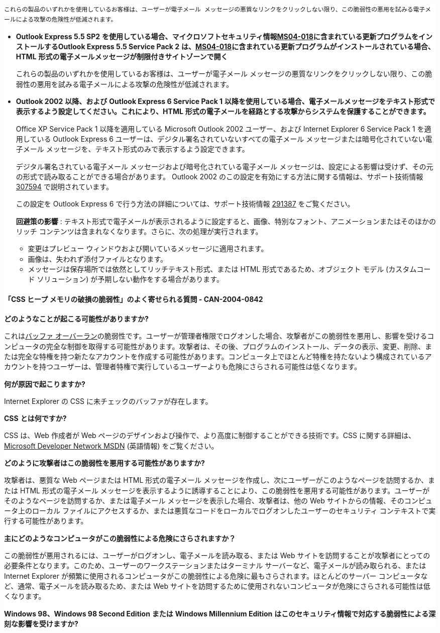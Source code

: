     これらの製品のいずれかを使用しているお客様は、ユーザーが電子メール メッセージの悪質なリンクをクリックしない限り、この脆弱性の悪用を試みる電子メールによる攻撃の危険性が低減されます。

-   **Outlook Express 5.5 SP2** **を使用している場合、マイクロソフトセキュリティ情報**[**MS04-018**](https://technet.microsoft.com/security/bulletin/ms04-018)**に含まれている更新プログラムをインストールするOutlook Express 5.5 Service Pack 2** **は、**[**MS04-018**](https://technet.microsoft.com/security/bulletin/ms04-018)**に含まれている更新プログラムがインストールされている場合、HTML** **形式の電子メールメッセージが制限付きサイトゾーンで開く**

    これらの製品のいずれかを使用しているお客様は、ユーザーが電子メール メッセージの悪質なリンクをクリックしない限り、この脆弱性の悪用を試みる電子メールによる攻撃の危険性が低減されます。

-   **Outlook 2002** **以降、および** **Outlook Express 6 Service Pack 1** **以降を使用している場合、電子メールメッセージをテキスト形式で表示するよう設定してください。これにより、HTML** **形式の電子メールを経路とする攻撃からシステムを保護することができます。**

    Office XP Service Pack 1 以降を適用している Microsoft Outlook 2002 ユーザー、および Internet Explorer 6 Service Pack 1 を適用している Outlook Express 6 ユーザーは、デジタル署名されていないすべての電子メール メッセージまたは暗号化されていない電子メール メッセージを、テキスト形式のみで表示するよう設定できます。

    デジタル署名されている電子メール メッセージおよび暗号化されている電子メール メッセージは、設定による影響は受けず、その元の形式で読み取ることができる場合があります。 Outlook 2002 のこの設定を有効にする方法に関する情報は、サポート技術情報 [307594](https://support.microsoft.com/kb/307594) で説明されています。

    この設定を Outlook Express 6 で行う方法の詳細については、サポート技術情報 [291387](https://support.microsoft.com/kb/291387) をご覧ください。

    **回避策の影響** : テキスト形式で電子メールが表示されるように設定すると、画像、特別なフォント、アニメーションまたはそのほかのリッチ コンテンツは含まれなくなります。さらに、次の処理が実行されます。

    -   変更はプレビュー ウィンドウおよび開いているメッセージに適用されます。
    -   画像は、失われず添付ファイルとなります。
    -   メッセージは保存場所では依然としてリッチテキスト形式、または HTML 形式であるため、オブジェクト モデル (カスタムコード ソリューション) が予期しない動作をする場合があります。

#### 「CSS ヒープ メモリの破損の脆弱性」のよく寄せられる質問 - CAN-2004-0842

**どのようなことが起こる可能性がありますか?**

これは[バッファ オーバーラン](https://www.microsoft.com/japan/security/glossary.mspx)の脆弱性です。ユーザーが管理者権限でログオンした場合、攻撃者がこの脆弱性を悪用し、影響を受けるコンピュータの完全な制御を取得する可能性があります。攻撃者は、その後、プログラムのインストール、データの表示、変更、削除、または完全な特権を持つ新たなアカウントを作成する可能性があります。コンピュータ上でほとんど特権を持たないよう構成されているアカウントを持つユーザーは、管理者特権で実行しているユーザーよりも危険にさらされる可能性は低くなります。

**何が原因で起こりますか?**

Internet Explorer の CSS に未チェックのバッファが存在します。

**CSS** **とは何ですか?**

CSS は、Web 作成者が Web ページのデザインおよび操作で、より高度に制御することができる技術です。CSS に関する詳細は、[Microsoft Developer Network MSDN](https://msdn2.microsoft.com/en-us/library/ms531205.aspx) (英語情報) をご覧ください。

**どのように攻撃者はこの脆弱性を悪用する可能性がありますか?**

攻撃者は、悪質な Web ページまたは HTML 形式の電子メール メッセージを作成し、次にユーザーがこのようなページを訪問するか、または HTML 形式の電子メール メッセージを表示するように誘導することにより、この脆弱性を悪用する可能性があります。ユーザーがそのようなページを訪問するか、または電子メール メッセージを表示した場合、攻撃者は、他の Web サイトからの情報、そのコンピュータ上のローカル ファイルにアクセスするか、または悪質なコードをローカルでログオンしたユーザーのセキュリティ コンテキストで実行する可能性があります。

**主にどのようなコンピュータがこの脆弱性による危険にさらされますか？**

この脆弱性が悪用されるには、ユーザーがログオンし、電子メールを読み取る、または Web サイトを訪問することが攻撃者にとっての必要条件となります。このため、ユーザーのワークステーションまたはターミナル サーバーなど、電子メールが読み取られる、または Internet Explorer が頻繁に使用されるコンピュータがこの脆弱性による危険に最もさらされます。ほとんどのサーバー コンピュータなど、通常、電子メールを読み取るため、または Web サイトを訪問するために使用されないコンピュータが危険にさらされる可能性は低くなります。

**Windows 98、Windows 98 Second Edition** **または** **Windows Millennium Edition** **はこのセキュリティ情報で対応する脆弱性による深刻な影響を受けますか?**
